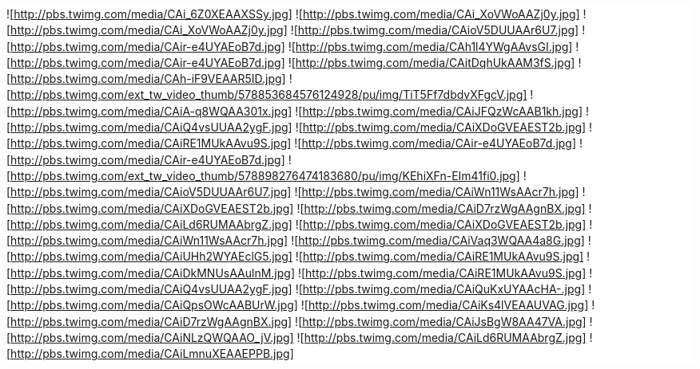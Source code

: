 ![http://pbs.twimg.com/media/CAi_6Z0XEAAXSSy.jpg]
![http://pbs.twimg.com/media/CAi_XoVWoAAZj0y.jpg]
![http://pbs.twimg.com/media/CAi_XoVWoAAZj0y.jpg]
![http://pbs.twimg.com/media/CAioV5DUUAAr6U7.jpg]
![http://pbs.twimg.com/media/CAir-e4UYAEoB7d.jpg]
![http://pbs.twimg.com/media/CAh1l4YWgAAvsGI.jpg]
![http://pbs.twimg.com/media/CAir-e4UYAEoB7d.jpg]
![http://pbs.twimg.com/media/CAitDqhUkAAM3fS.jpg]
![http://pbs.twimg.com/media/CAh-iF9VEAAR5ID.jpg]
![http://pbs.twimg.com/ext_tw_video_thumb/578853684576124928/pu/img/TiT5Ff7dbdvXFgcV.jpg]
![http://pbs.twimg.com/media/CAiA-q8WQAA301x.jpg]
![http://pbs.twimg.com/media/CAiJFQzWcAAB1kh.jpg]
![http://pbs.twimg.com/media/CAiQ4vsUUAA2ygF.jpg]
![http://pbs.twimg.com/media/CAiXDoGVEAEST2b.jpg]
![http://pbs.twimg.com/media/CAiRE1MUkAAvu9S.jpg]
![http://pbs.twimg.com/media/CAir-e4UYAEoB7d.jpg]
![http://pbs.twimg.com/media/CAir-e4UYAEoB7d.jpg]
![http://pbs.twimg.com/ext_tw_video_thumb/578898276474183680/pu/img/KEhiXFn-EIm41fi0.jpg]
![http://pbs.twimg.com/media/CAioV5DUUAAr6U7.jpg]
![http://pbs.twimg.com/media/CAiWn11WsAAcr7h.jpg]
![http://pbs.twimg.com/media/CAiXDoGVEAEST2b.jpg]
![http://pbs.twimg.com/media/CAiD7rzWgAAgnBX.jpg]
![http://pbs.twimg.com/media/CAiLd6RUMAAbrgZ.jpg]
![http://pbs.twimg.com/media/CAiXDoGVEAEST2b.jpg]
![http://pbs.twimg.com/media/CAiWn11WsAAcr7h.jpg]
![http://pbs.twimg.com/media/CAiVaq3WQAA4a8G.jpg]
![http://pbs.twimg.com/media/CAiUHh2WYAEclG5.jpg]
![http://pbs.twimg.com/media/CAiRE1MUkAAvu9S.jpg]
![http://pbs.twimg.com/media/CAiDkMNUsAAulnM.jpg]
![http://pbs.twimg.com/media/CAiRE1MUkAAvu9S.jpg]
![http://pbs.twimg.com/media/CAiQ4vsUUAA2ygF.jpg]
![http://pbs.twimg.com/media/CAiQuKxUYAAcHA-.jpg]
![http://pbs.twimg.com/media/CAiQpsOWcAABUrW.jpg]
![http://pbs.twimg.com/media/CAiKs4lVEAAUVAG.jpg]
![http://pbs.twimg.com/media/CAiD7rzWgAAgnBX.jpg]
![http://pbs.twimg.com/media/CAiJsBgW8AA47VA.jpg]
![http://pbs.twimg.com/media/CAiNLzQWQAAO_jV.jpg]
![http://pbs.twimg.com/media/CAiLd6RUMAAbrgZ.jpg]
![http://pbs.twimg.com/media/CAiLmnuXEAAEPPB.jpg]
